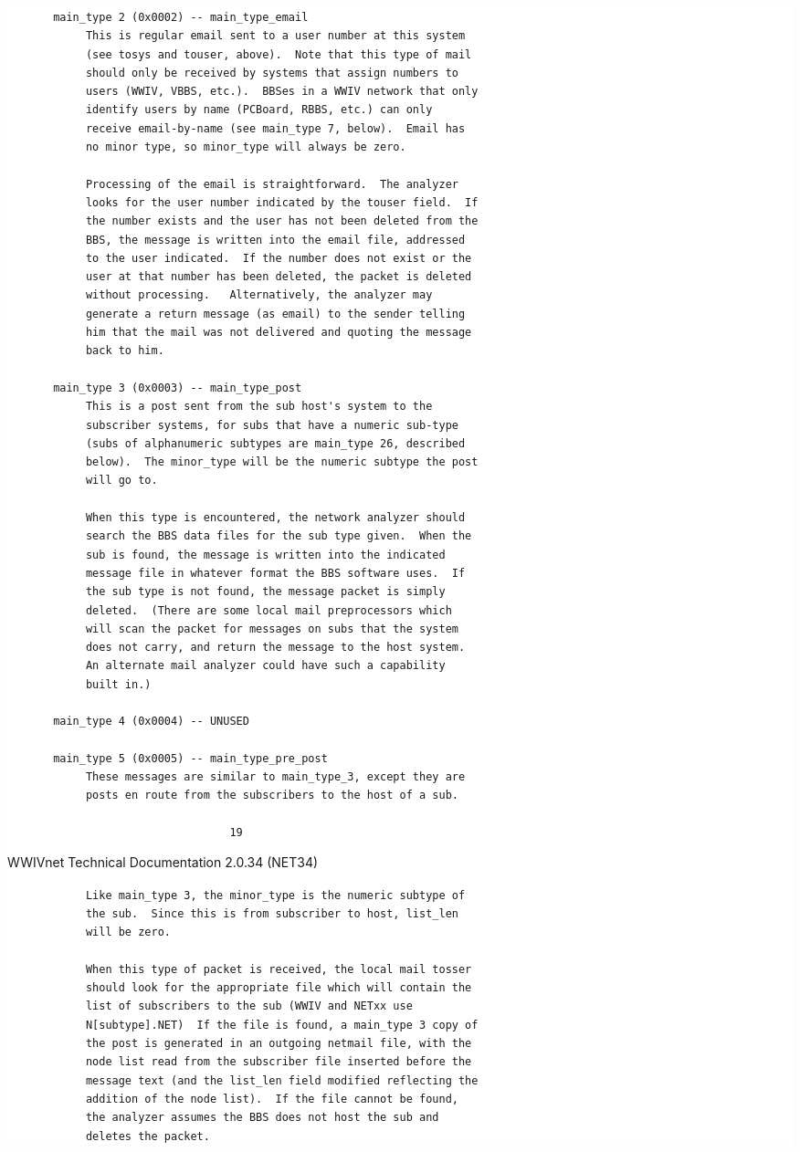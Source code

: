            main_type 2 (0x0002) -- main_type_email
                This is regular email sent to a user number at this system
                (see tosys and touser, above).  Note that this type of mail
                should only be received by systems that assign numbers to
                users (WWIV, VBBS, etc.).  BBSes in a WWIV network that only
                identify users by name (PCBoard, RBBS, etc.) can only
                receive email-by-name (see main_type 7, below).  Email has
                no minor type, so minor_type will always be zero.

                Processing of the email is straightforward.  The analyzer
                looks for the user number indicated by the touser field.  If
                the number exists and the user has not been deleted from the
                BBS, the message is written into the email file, addressed
                to the user indicated.  If the number does not exist or the
                user at that number has been deleted, the packet is deleted
                without processing.   Alternatively, the analyzer may
                generate a return message (as email) to the sender telling
                him that the mail was not delivered and quoting the message
                back to him.

           main_type 3 (0x0003) -- main_type_post
                This is a post sent from the sub host's system to the
                subscriber systems, for subs that have a numeric sub-type
                (subs of alphanumeric subtypes are main_type 26, described
                below).  The minor_type will be the numeric subtype the post
                will go to.

                When this type is encountered, the network analyzer should
                search the BBS data files for the sub type given.  When the
                sub is found, the message is written into the indicated
                message file in whatever format the BBS software uses.  If
                the sub type is not found, the message packet is simply
                deleted.  (There are some local mail preprocessors which
                will scan the packet for messages on subs that the system
                does not carry, and return the message to the host system. 
                An alternate mail analyzer could have such a capability
                built in.)

           main_type 4 (0x0004) -- UNUSED

           main_type 5 (0x0005) -- main_type_pre_post
                These messages are similar to main_type_3, except they are
                posts en route from the subscribers to the host of a sub.

                                      19

 WWIVnet Technical Documentation                              2.0.34 (NET34)

                Like main_type 3, the minor_type is the numeric subtype of
                the sub.  Since this is from subscriber to host, list_len
                will be zero.

                When this type of packet is received, the local mail tosser
                should look for the appropriate file which will contain the
                list of subscribers to the sub (WWIV and NETxx use
                N[subtype].NET)  If the file is found, a main_type 3 copy of
                the post is generated in an outgoing netmail file, with the
                node list read from the subscriber file inserted before the
                message text (and the list_len field modified reflecting the
                addition of the node list).  If the file cannot be found,
                the analyzer assumes the BBS does not host the sub and
                deletes the packet.
